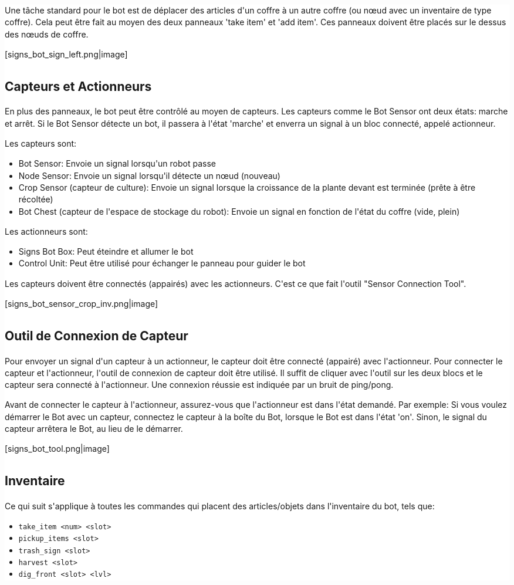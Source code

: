 Une tâche standard pour le bot est de déplacer des articles d'un coffre à un autre coffre (ou nœud avec un inventaire de type coffre). Cela peut être fait au moyen des deux panneaux 'take item' et 'add item'. Ces panneaux doivent être placés sur le dessus des nœuds de coffre.

[signs_bot_sign_left.png|image]

## Capteurs et Actionneurs

En plus des panneaux, le bot peut être contrôlé au moyen de capteurs. Les capteurs comme le Bot Sensor ont deux états: marche et arrêt. Si le Bot Sensor détecte un bot, il passera à l'état 'marche' et enverra un signal à un bloc connecté, appelé actionneur.

Les capteurs sont:

- Bot Sensor: Envoie un signal lorsqu'un robot passe
- Node Sensor: Envoie un signal lorsqu'il détecte un nœud (nouveau)
- Crop Sensor (capteur de culture): Envoie un signal lorsque la croissance de la plante devant est terminée (prête à être récoltée)
- Bot Chest (capteur de l'espace de stockage du robot): Envoie un signal en fonction de l'état du coffre (vide, plein)

Les actionneurs sont:

- Signs Bot Box: Peut éteindre et allumer le bot
- Control Unit: Peut être utilisé pour échanger le panneau pour guider le bot

Les capteurs doivent être connectés (appairés) avec les actionneurs. C'est ce que fait l'outil "Sensor Connection Tool".

[signs_bot_sensor_crop_inv.png|image]

## Outil de Connexion de Capteur

Pour envoyer un signal d'un capteur à un actionneur, le capteur doit être connecté (appairé) avec l'actionneur. Pour connecter le capteur et l'actionneur, l'outil de connexion de capteur doit être utilisé. Il suffit de cliquer avec l'outil sur les deux blocs et le capteur sera connecté à l'actionneur. Une connexion réussie est indiquée par un bruit de ping/pong.

Avant de connecter le capteur à l'actionneur, assurez-vous que l'actionneur est dans l'état demandé. Par exemple: Si vous voulez démarrer le Bot avec un capteur, connectez le capteur à la boîte du Bot, lorsque le Bot est dans l'état 'on'. Sinon, le signal du capteur arrêtera le Bot, au lieu de le démarrer.

[signs_bot_tool.png|image]

## Inventaire

Ce qui suit s'applique à toutes les commandes qui placent des articles/objets dans l'inventaire du bot, tels que:

- `take_item <num> <slot>`
- `pickup_items <slot>`
- `trash_sign <slot>`
- `harvest <slot>`
- `dig_front <slot> <lvl>`
